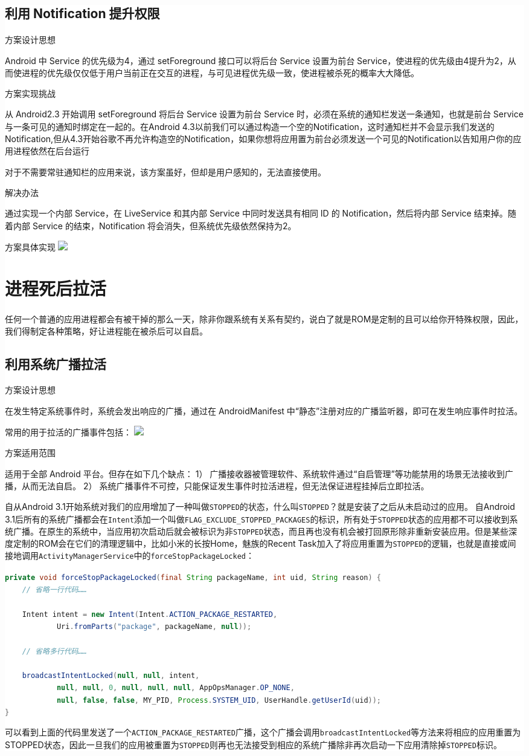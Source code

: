 ## 利用 Notification 提升权限

方案设计思想
> 
Android 中 Service 的优先级为4，通过 setForeground 接口可以将后台 Service 设置为前台 Service，使进程的优先级由4提升为2，从而使进程的优先级仅仅低于用户当前正在交互的进程，与可见进程优先级一致，使进程被杀死的概率大大降低。

方案实现挑战
> 
从 Android2.3 开始调用 setForeground 将后台 Service 设置为前台 Service 时，必须在系统的通知栏发送一条通知，也就是前台 Service 与一条可见的通知时绑定在一起的。在Android 4.3以前我们可以通过构造一个空的Notification，这时通知栏并不会显示我们发送的Notification,但从4.3开始谷歌不再允许构造空的Notification，如果你想将应用置为前台必须发送一个可见的Notification以告知用户你的应用进程依然在后台运行

对于不需要常驻通知栏的应用来说，该方案虽好，但却是用户感知的，无法直接使用。

解决办法
> 
通过实现一个内部 Service，在 LiveService 和其内部 Service 中同时发送具有相同 ID 的 Notification，然后将内部 Service 结束掉。随着内部 Service 的结束，Notification 将会消失，但系统优先级依然保持为2。

方案具体实现
![](http://oeiu2t0ur.bkt.clouddn.com/9.jpg)

# 进程死后拉活
任何一个普通的应用进程都会有被干掉的那么一天，除非你跟系统有关系有契约，说白了就是ROM是定制的且可以给你开特殊权限，因此，我们得制定各种策略，好让进程能在被杀后可以自启。

## 利用系统广播拉活

方案设计思想
> 
在发生特定系统事件时，系统会发出响应的广播，通过在 AndroidManifest 中“静态”注册对应的广播监听器，即可在发生响应事件时拉活。

常用的用于拉活的广播事件包括：
![](http://oeiu2t0ur.bkt.clouddn.com/10.jpg)

方案适用范围
> 
适用于全部 Android 平台。但存在如下几个缺点：
1） 广播接收器被管理软件、系统软件通过“自启管理”等功能禁用的场景无法接收到广播，从而无法自启。
2） 系统广播事件不可控，只能保证发生事件时拉活进程，但无法保证进程挂掉后立即拉活。

自从Android 3.1开始系统对我们的应用增加了一种叫做`STOPPED`的状态，什么叫`STOPPED`？就是安装了之后从未启动过的应用。
自Android 3.1后所有的系统广播都会在`Intent`添加一个叫做`FLAG_EXCLUDE_STOPPED_PACKAGES`的标识，所有处于`STOPPED`状态的应用都不可以接收到系统广播。在原生的系统中，当应用初次启动后就会被标识为非`STOPPED`状态，而且再也没有机会被打回原形除非重新安装应用。但是某些深度定制的ROM会在它们的清理逻辑中，比如小米的长按Home，魅族的Recent Task加入了将应用重置为`STOPPED`的逻辑，也就是直接或间接地调用`ActivityManagerService`中的`forceStopPackageLocked`：
```java
private void forceStopPackageLocked(final String packageName, int uid, String reason) {
    // 省略一行代码……

    Intent intent = new Intent(Intent.ACTION_PACKAGE_RESTARTED,
            Uri.fromParts("package", packageName, null));

    // 省略多行代码……

    broadcastIntentLocked(null, null, intent,
            null, null, 0, null, null, null, AppOpsManager.OP_NONE,
            null, false, false, MY_PID, Process.SYSTEM_UID, UserHandle.getUserId(uid));
}
```
可以看到上面的代码里发送了一个`ACTION_PACKAGE_RESTARTED`广播，这个广播会调用`broadcastIntentLocked`等方法来将相应的应用重置为STOPPED状态，因此一旦我们的应用被重置为`STOPPED`则再也无法接受到相应的系统广播除非再次启动一下应用清除掉`STOPPED`标识。
